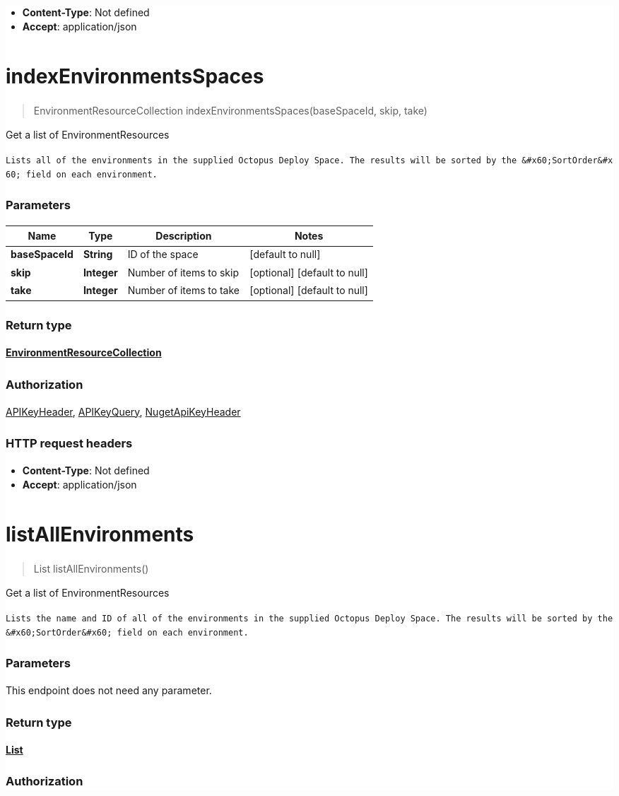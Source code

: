 - **Content-Type**: Not defined
- **Accept**: application/json

<a name="indexEnvironmentsSpaces"></a>
# **indexEnvironmentsSpaces**
> EnvironmentResourceCollection indexEnvironmentsSpaces(baseSpaceId, skip, take)

Get a list of EnvironmentResources

    Lists all of the environments in the supplied Octopus Deploy Space. The results will be sorted by the &#x60;SortOrder&#x60; field on each environment.

### Parameters

Name | Type | Description  | Notes
------------- | ------------- | ------------- | -------------
 **baseSpaceId** | **String**| ID of the space | [default to null]
 **skip** | **Integer**| Number of items to skip | [optional] [default to null]
 **take** | **Integer**| Number of items to take | [optional] [default to null]

### Return type

[**EnvironmentResourceCollection**](../model/EnvironmentResourceCollection.md)

### Authorization

[APIKeyHeader](../README.md#APIKeyHeader), [APIKeyQuery](../README.md#APIKeyQuery), [NugetApiKeyHeader](../README.md#NugetApiKeyHeader)

### HTTP request headers

- **Content-Type**: Not defined
- **Accept**: application/json

<a name="listAllEnvironments"></a>
# **listAllEnvironments**
> List listAllEnvironments()

Get a list of EnvironmentResources

    Lists the name and ID of all of the environments in the supplied Octopus Deploy Space. The results will be sorted by the &#x60;SortOrder&#x60; field on each environment.

### Parameters
This endpoint does not need any parameter.

### Return type

[**List**](../model/EnvironmentResource.md)

### Authorization
